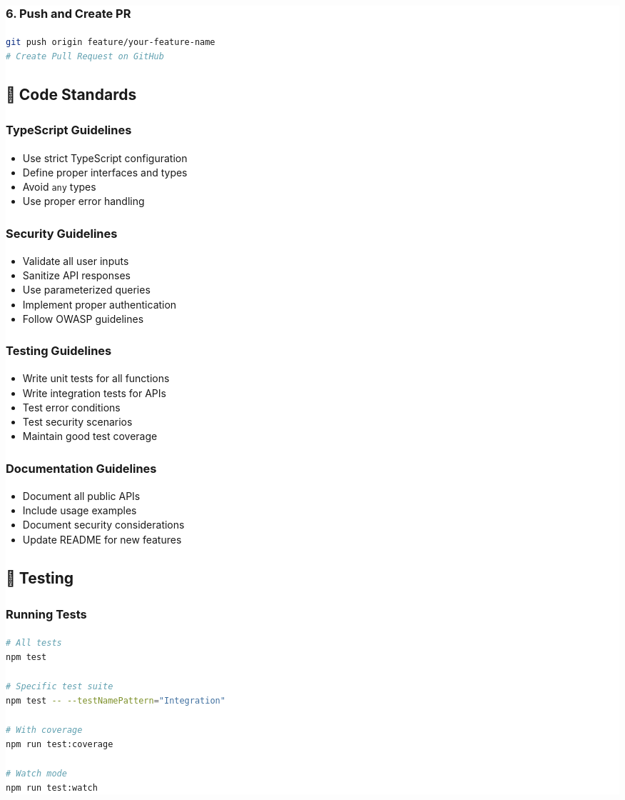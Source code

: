 ### 6. **Push and Create PR**
```bash
git push origin feature/your-feature-name
# Create Pull Request on GitHub
```

## 📝 Code Standards

### TypeScript Guidelines
- Use strict TypeScript configuration
- Define proper interfaces and types
- Avoid `any` types
- Use proper error handling

### Security Guidelines
- Validate all user inputs
- Sanitize API responses
- Use parameterized queries
- Implement proper authentication
- Follow OWASP guidelines

### Testing Guidelines
- Write unit tests for all functions
- Write integration tests for APIs
- Test error conditions
- Test security scenarios
- Maintain good test coverage

### Documentation Guidelines
- Document all public APIs
- Include usage examples
- Document security considerations
- Update README for new features

## 🧪 Testing

### Running Tests
```bash
# All tests
npm test

# Specific test suite
npm test -- --testNamePattern="Integration"

# With coverage
npm run test:coverage

# Watch mode
npm run test:watch
```
